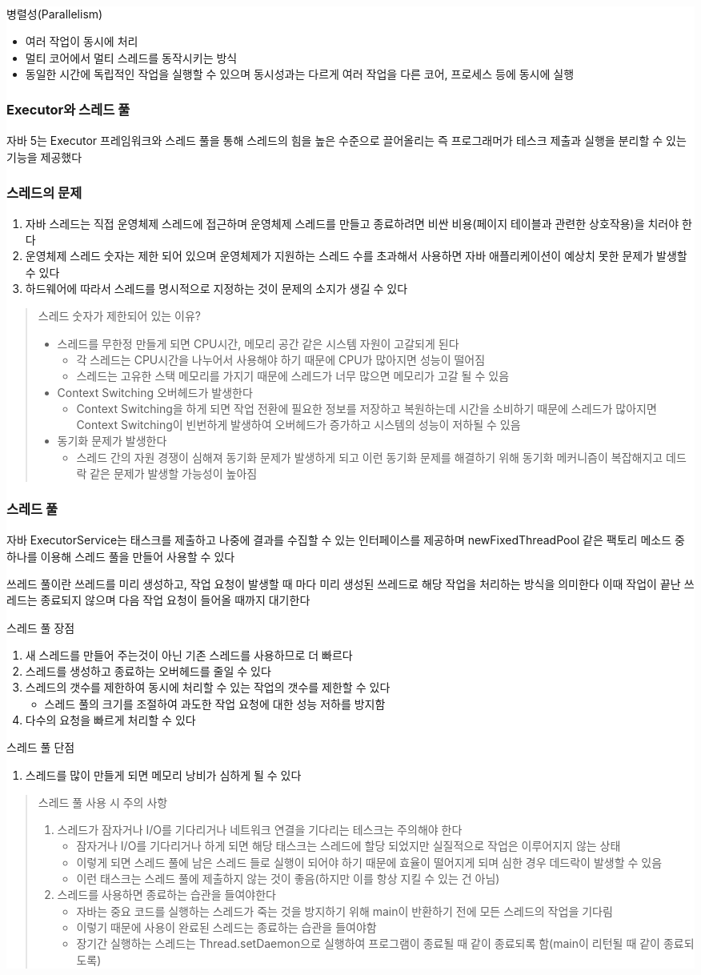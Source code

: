 병렬성(Parallelism)

- 여러 작업이 동시에 처리
- 멀티 코어에서 멀티 스레드를 동작시키는 방식
- 동일한 시간에 독립적인 작업을 실행할 수 있으며 동시성과는 다르게 여러 작업을 
다른 코어, 프로세스 등에 동시에 실행
</aside>

### Executor와 스레드 풀

자바 5는 Executor 프레임워크와 스레드 풀을 통해 스레드의 힘을 높은 수준으로 끌어올리는 즉 프로그래머가 테스크 제출과 실행을 분리할 수 있는 기능을 제공했다

### 스레드의 문제

1. 자바 스레드는 직접 운영체제 스레드에 접근하며 운영체제 스레드를 만들고 종료하려면 비싼 비용(페이지 테이블과 관련한 상호작용)을 치러야 한다
2. 운영체제 스레드 숫자는 제한 되어 있으며 운영체제가 지원하는 스레드 수를 초과해서 사용하면 자바 애플리케이션이 예상치 못한 문제가 발생할 수 있다 
3. 하드웨어에 따라서 스레드를 명시적으로 지정하는 것이 문제의 소지가 생길 수 있다

> 스레드 숫자가 제한되어 있는 이유?
> 
> - 스레드를 무한정 만들게 되면 CPU시간, 메모리 공간 같은 시스템 자원이 고갈되게 된다
>     - 각 스레드는 CPU시간을 나누어서 사용해야 하기 때문에 CPU가 많아지면 성능이 떨어짐
>     - 스레드는 고유한 스택 메모리를 가지기 때문에 스레드가 너무 많으면 메모리가 고갈 될 수 있음
> - Context Switching 오버헤드가 발생한다
>     - Context Switching을 하게 되면 작업 전환에 필요한 정보를 저장하고 복원하는데 시간을 소비하기 때문에 스레드가 많아지면 Context Switching이 빈번하게 발생하여 오버헤드가 증가하고 시스템의 성능이 저하될 수 있음
> - 동기화 문제가 발생한다
>     - 스레드 간의 자원 경쟁이 심해져 동기화 문제가 발생하게 되고 이런 동기화 문제를 해결하기 위해 동기화 메커니즘이 복잡해지고 데드락 같은 문제가 발생할 가능성이 높아짐

### 스레드 풀

자바 ExecutorService는 태스크를 제출하고 나중에 결과를 수집할 수 있는 인터페이스를 제공하며 newFixedThreadPool 같은 팩토리 메소드 중 하나를 이용해 스레드 풀을 만들어 사용할 수 있다

쓰레드 풀이란 쓰레드를 미리 생성하고, 작업 요청이 발생할 때 마다 미리 생성된 쓰레드로 해당 작업을 처리하는 방식을 의미한다 이때 작업이 끝난 쓰레드는 종료되지 않으며 다음 작업 요청이 들어올 때까지 대기한다

스레드 풀 장점

1. 새 스레드를 만들어 주는것이 아닌 기존 스레드를 사용하므로 더 빠르다
2. 스레드를 생성하고 종료하는 오버헤드를 줄일 수 있다
3. 스레드의 갯수를 제한하여 동시에 처리할 수 있는 작업의 갯수를 제한할 수 있다 
    - 스레드 풀의 크기를 조절하여 과도한 작업 요청에 대한 성능 저하를 방지함
4. 다수의 요청을 빠르게 처리할 수 있다

스레드 풀 단점

1. 스레드를 많이 만들게 되면 메모리 낭비가 심하게 될 수 있다

> 스레드 풀 사용 시 주의 사항
> 
> 1. 스레드가 잠자거나 I/O를 기다리거나 네트워크 연결을 기다리는 테스크는 주의해야 한다
>     - 잠자거나 I/O를 기다리거나 하게 되면 해당 태스크는 스레드에 할당 되었지만 실질적으로 작업은 이루어지지 않는 상태
>     - 이렇게 되면 스레드 풀에 남은 스레드 들로 실행이 되어야 하기 때문에 효율이 떨어지게 되며 심한 경우 데드락이 발생할 수 있음
>     - 이런 태스크는 스레드 풀에 제출하지 않는 것이 좋음(하지만 이를 항상 지킬 수 있는 건 아님)
> 2. 스레드를 사용하면 종료하는 습관을 들여야한다 
>     - 자바는 중요 코드를 실행하는 스레드가 죽는 것을 방지하기 위해 main이 반환하기 전에 모든 스레드의 작업을 기다림
>     - 이렇기 때문에 사용이 완료된 스레드는 종료하는 습관을 들여야함
>     - 장기간 실행하는 스레드는 Thread.setDaemon으로 실행하여 프로그램이 종료될 때 같이 종료되록 함(main이 리턴될 때 같이 종료되도록)
